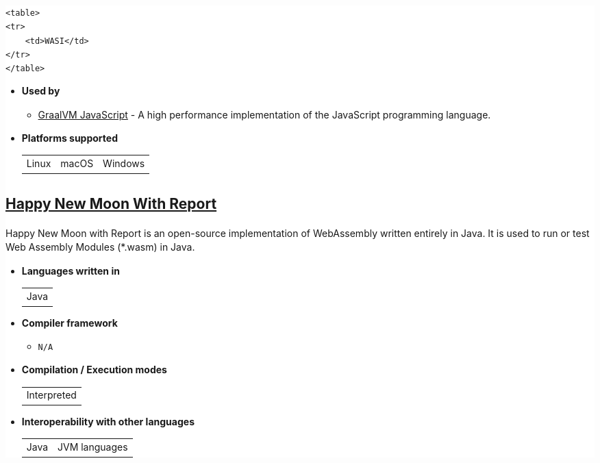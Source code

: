     <table>
    <tr>
        <td>WASI</td>
    </tr>
    </table>

* **Used by**

    - [GraalVM JavaScript](https://github.com/graalvm/graaljs) - A high performance implementation of the JavaScript programming language.

* **Platforms supported**

    <table>
    <tr>
        <td>Linux</td>
        <td>macOS</td>
        <td>Windows</td>
    </tr>
    </table>

## <a name="happy-new-moon-with-report"></a>[Happy New Moon With Report](https://github.com/fishjd/HappyNewMoonWithReport) 

Happy New Moon with Report is an open-source implementation of WebAssembly written entirely in Java. It is used to run or test Web Assembly Modules (*.wasm) in Java.

* **Languages written in**

    <table>
    <tr>
        <td>Java</td>
    </tr>
    </table>

* **Compiler framework**

    - `N/A`

* **Compilation / Execution modes**

    <table>
    <tr>
        <td>Interpreted</td>
    </tr>
    </table>

* **Interoperability with other languages**

    <table>
    <tr>
        <td>Java</td>
        <td>JVM languages</td>
    </tr>
    </table>
